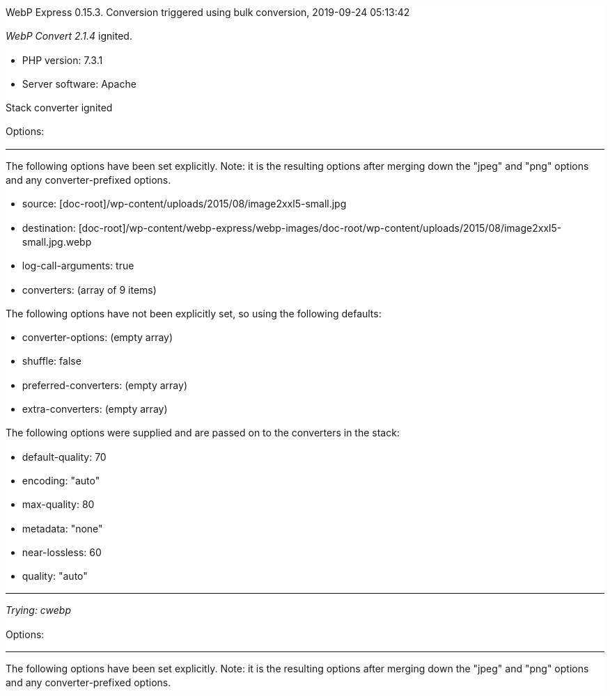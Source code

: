 WebP Express 0.15.3. Conversion triggered using bulk conversion, 2019-09-24 05:13:42


*WebP Convert 2.1.4*  ignited.

- PHP version: 7.3.1

- Server software: Apache


Stack converter ignited


Options:

------------

The following options have been set explicitly. Note: it is the resulting options after merging down the "jpeg" and "png" options and any converter-prefixed options.

- source: [doc-root]/wp-content/uploads/2015/08/image2xxl5-small.jpg

- destination: [doc-root]/wp-content/webp-express/webp-images/doc-root/wp-content/uploads/2015/08/image2xxl5-small.jpg.webp

- log-call-arguments: true

- converters: (array of 9 items)


The following options have not been explicitly set, so using the following defaults:

- converter-options: (empty array)

- shuffle: false

- preferred-converters: (empty array)

- extra-converters: (empty array)


The following options were supplied and are passed on to the converters in the stack:

- default-quality: 70

- encoding: "auto"

- max-quality: 80

- metadata: "none"

- near-lossless: 60

- quality: "auto"

------------



*Trying: cwebp* 


Options:

------------

The following options have been set explicitly. Note: it is the resulting options after merging down the "jpeg" and "png" options and any converter-prefixed options.
